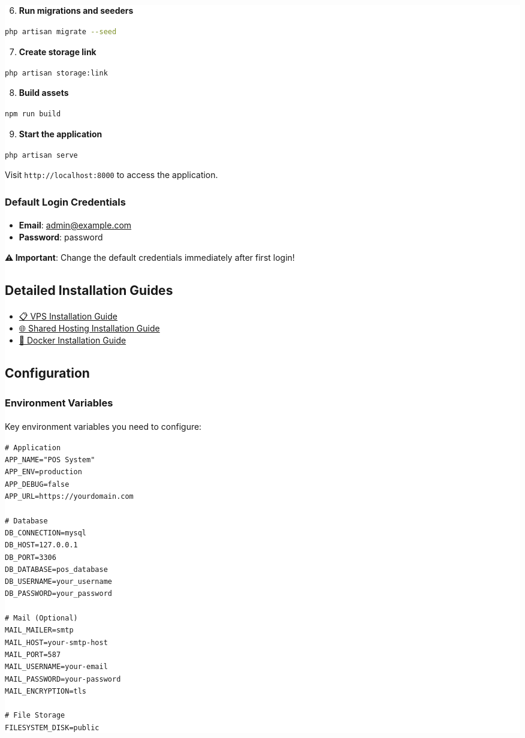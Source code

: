 6. **Run migrations and seeders**
```bash
php artisan migrate --seed
```

7. **Create storage link**
```bash
php artisan storage:link
```

8. **Build assets**
```bash
npm run build
```

9. **Start the application**
```bash
php artisan serve
```

Visit `http://localhost:8000` to access the application.

### Default Login Credentials
- **Email**: admin@example.com
- **Password**: password

**⚠️ Important**: Change the default credentials immediately after first login!

## Detailed Installation Guides

- [📋 VPS Installation Guide](docs/VPS_INSTALLATION.md)
- [🌐 Shared Hosting Installation Guide](docs/HOSTING_INSTALLATION.md)
- [🐳 Docker Installation Guide](docs/DOCKER_INSTALLATION.md)

## Configuration

### Environment Variables
Key environment variables you need to configure:

```env
# Application
APP_NAME="POS System"
APP_ENV=production
APP_DEBUG=false
APP_URL=https://yourdomain.com

# Database
DB_CONNECTION=mysql
DB_HOST=127.0.0.1
DB_PORT=3306
DB_DATABASE=pos_database
DB_USERNAME=your_username
DB_PASSWORD=your_password

# Mail (Optional)
MAIL_MAILER=smtp
MAIL_HOST=your-smtp-host
MAIL_PORT=587
MAIL_USERNAME=your-email
MAIL_PASSWORD=your-password
MAIL_ENCRYPTION=tls

# File Storage
FILESYSTEM_DISK=public
```
